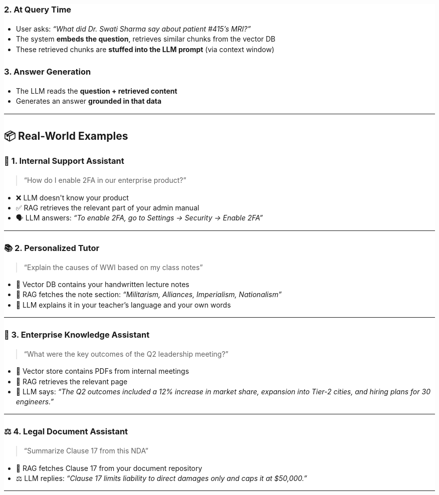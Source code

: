 ### 2. At Query Time

- User asks: _“What did Dr. Swati Sharma say about patient #415’s MRI?”_  
- The system **embeds the question**, retrieves similar chunks from the vector DB  
- These retrieved chunks are **stuffed into the LLM prompt** (via context window)

### 3. Answer Generation

- The LLM reads the **question + retrieved content**  
- Generates an answer **grounded in that data**

---

## 📦 Real-World Examples

### 🧾 1. Internal Support Assistant

> “How do I enable 2FA in our enterprise product?”

- ❌ LLM doesn't know your product  
- ✅ RAG retrieves the relevant part of your admin manual  
- 🗣 LLM answers: _“To enable 2FA, go to Settings → Security → Enable 2FA”_

---

### 📚 2. Personalized Tutor

> “Explain the causes of WWI based on my class notes”

- 📁 Vector DB contains your handwritten lecture notes  
- 📌 RAG fetches the note section: _“Militarism, Alliances, Imperialism, Nationalism”_  
- 🧠 LLM explains it in your teacher’s language and your own words

---

### 🏢 3. Enterprise Knowledge Assistant

> “What were the key outcomes of the Q2 leadership meeting?”

- 📄 Vector store contains PDFs from internal meetings  
- 📎 RAG retrieves the relevant page  
- 📣 LLM says: _“The Q2 outcomes included a 12% increase in market share, expansion into Tier-2 cities, and hiring plans for 30 engineers.”_

---

### ⚖️ 4. Legal Document Assistant

> “Summarize Clause 17 from this NDA”

- 🧾 RAG fetches Clause 17 from your document repository  
- ⚖️ LLM replies: _“Clause 17 limits liability to direct damages only and caps it at $50,000.”_

---
